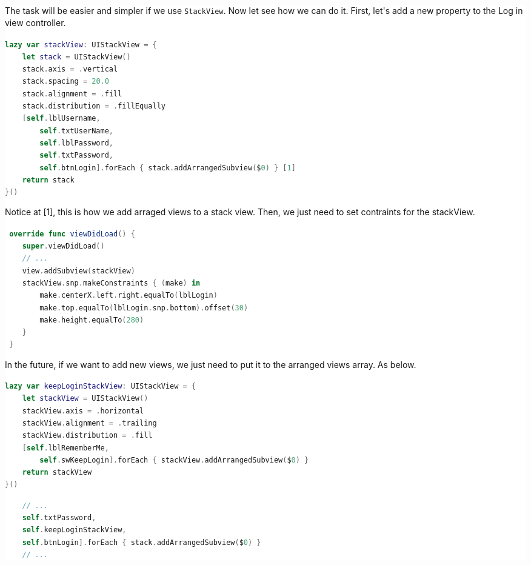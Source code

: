 The task will be easier and simpler if we use `StackView`. Now let see how we can do it.
First, let's add a new property to the Log in view controller.
```swift
lazy var stackView: UIStackView = {
    let stack = UIStackView()
    stack.axis = .vertical
    stack.spacing = 20.0
    stack.alignment = .fill
    stack.distribution = .fillEqually
    [self.lblUsername,
        self.txtUserName,
        self.lblPassword,
        self.txtPassword,
        self.btnLogin].forEach { stack.addArrangedSubview($0) } [1]
    return stack
}()
```

Notice at [1], this is how we add arraged views to a stack view. Then, we just need to set contraints for the stackView.

```swift
 override func viewDidLoad() {
    super.viewDidLoad()
    // ...
    view.addSubview(stackView)
    stackView.snp.makeConstraints { (make) in
        make.centerX.left.right.equalTo(lblLogin)
        make.top.equalTo(lblLogin.snp.bottom).offset(30)
        make.height.equalTo(280)
    }
 }
```
In the future, if we want to add new views, we just need to put it to the arranged views array. As below.

```swift
lazy var keepLoginStackView: UIStackView = {
    let stackView = UIStackView()
    stackView.axis = .horizontal
    stackView.alignment = .trailing
    stackView.distribution = .fill
    [self.lblRememberMe,
        self.swKeepLogin].forEach { stackView.addArrangedSubview($0) }
    return stackView
}()
```

```swift
    // ...
    self.txtPassword,
    self.keepLoginStackView,
    self.btnLogin].forEach { stack.addArrangedSubview($0) }
    // ...
```
